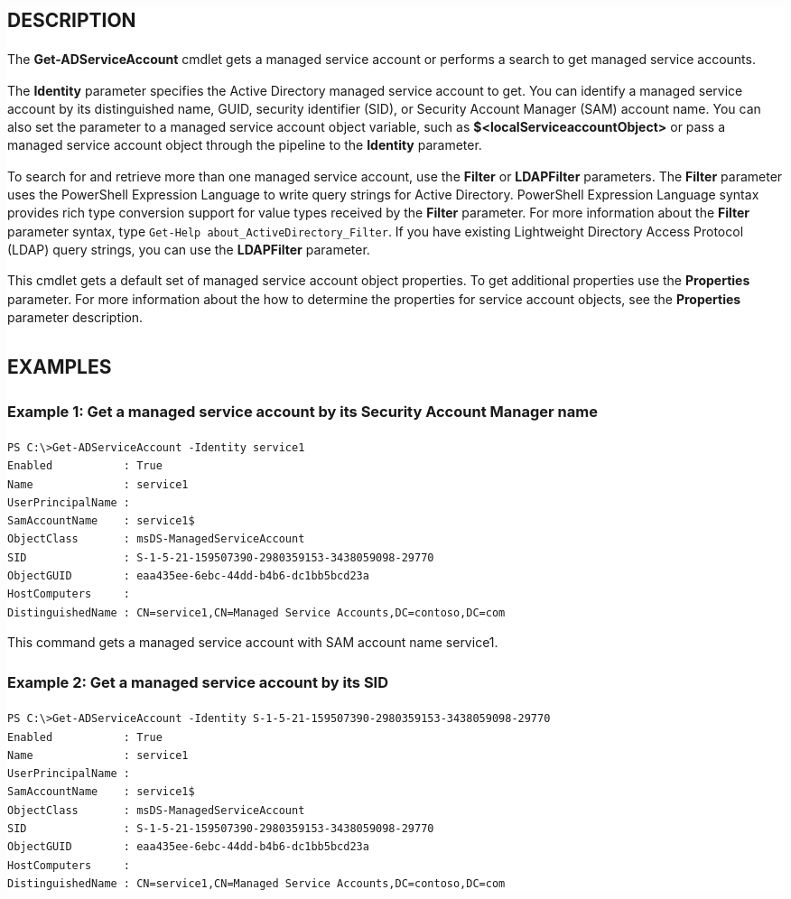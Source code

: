## DESCRIPTION
The **Get-ADServiceAccount** cmdlet gets a managed service account or performs a search to get managed service accounts.

The **Identity** parameter specifies the Active Directory managed service account to get.
You can identify a managed service account by its distinguished name, GUID, security identifier (SID), or Security Account Manager (SAM) account name.
You can also set the parameter to a managed service account object variable, such as **$\<localServiceaccountObject\>** or pass a managed service account object through the pipeline to the **Identity** parameter.

To search for and retrieve more than one managed service account, use the **Filter** or **LDAPFilter** parameters.
The **Filter** parameter uses the PowerShell Expression Language to write query strings for Active Directory.
PowerShell Expression Language syntax provides rich type conversion support for value types received by the **Filter** parameter.
For more information about the **Filter** parameter syntax, type `Get-Help about_ActiveDirectory_Filter`.
If you have existing Lightweight Directory Access Protocol (LDAP) query strings, you can use the **LDAPFilter** parameter.

This cmdlet gets a default set of managed service account object properties.
To get additional properties use the **Properties** parameter.
For more information about the how to determine the properties for service account objects, see the **Properties** parameter description.

## EXAMPLES

### Example 1: Get a managed service account by its Security Account Manager name
```
PS C:\>Get-ADServiceAccount -Identity service1
Enabled           : True
Name              : service1
UserPrincipalName :
SamAccountName    : service1$
ObjectClass       : msDS-ManagedServiceAccount
SID               : S-1-5-21-159507390-2980359153-3438059098-29770
ObjectGUID        : eaa435ee-6ebc-44dd-b4b6-dc1bb5bcd23a
HostComputers     :
DistinguishedName : CN=service1,CN=Managed Service Accounts,DC=contoso,DC=com
```

This command gets a managed service account with SAM account name service1.

### Example 2: Get a managed service account by its SID
```
PS C:\>Get-ADServiceAccount -Identity S-1-5-21-159507390-2980359153-3438059098-29770
Enabled           : True
Name              : service1
UserPrincipalName :
SamAccountName    : service1$
ObjectClass       : msDS-ManagedServiceAccount
SID               : S-1-5-21-159507390-2980359153-3438059098-29770
ObjectGUID        : eaa435ee-6ebc-44dd-b4b6-dc1bb5bcd23a
HostComputers     :
DistinguishedName : CN=service1,CN=Managed Service Accounts,DC=contoso,DC=com
```
